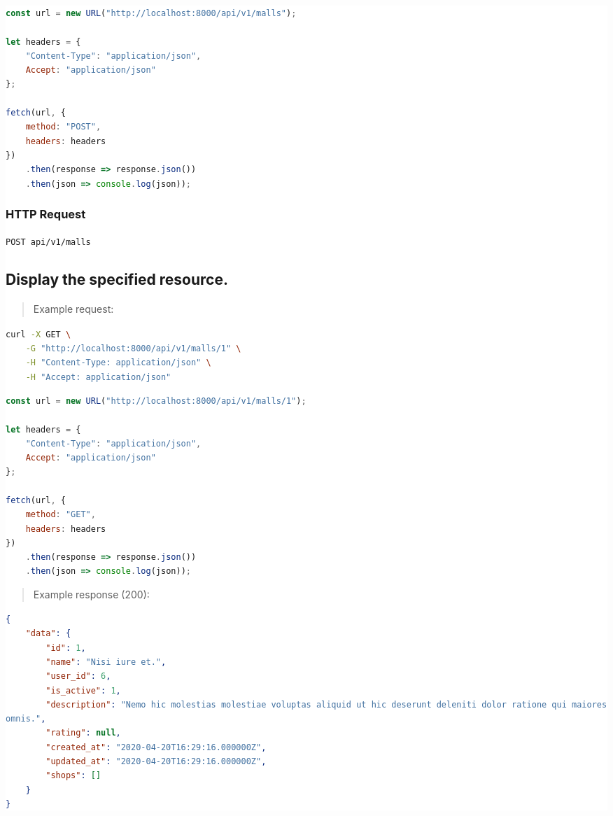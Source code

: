 ```javascript
const url = new URL("http://localhost:8000/api/v1/malls");

let headers = {
    "Content-Type": "application/json",
    Accept: "application/json"
};

fetch(url, {
    method: "POST",
    headers: headers
})
    .then(response => response.json())
    .then(json => console.log(json));
```

### HTTP Request

`POST api/v1/malls`





## Display the specified resource.

> Example request:

```bash
curl -X GET \
    -G "http://localhost:8000/api/v1/malls/1" \
    -H "Content-Type: application/json" \
    -H "Accept: application/json"
```

```javascript
const url = new URL("http://localhost:8000/api/v1/malls/1");

let headers = {
    "Content-Type": "application/json",
    Accept: "application/json"
};

fetch(url, {
    method: "GET",
    headers: headers
})
    .then(response => response.json())
    .then(json => console.log(json));
```

> Example response (200):

```json
{
    "data": {
        "id": 1,
        "name": "Nisi iure et.",
        "user_id": 6,
        "is_active": 1,
        "description": "Nemo hic molestias molestiae voluptas aliquid ut hic deserunt deleniti dolor ratione qui maiores omnis.",
        "rating": null,
        "created_at": "2020-04-20T16:29:16.000000Z",
        "updated_at": "2020-04-20T16:29:16.000000Z",
        "shops": []
    }
}
```